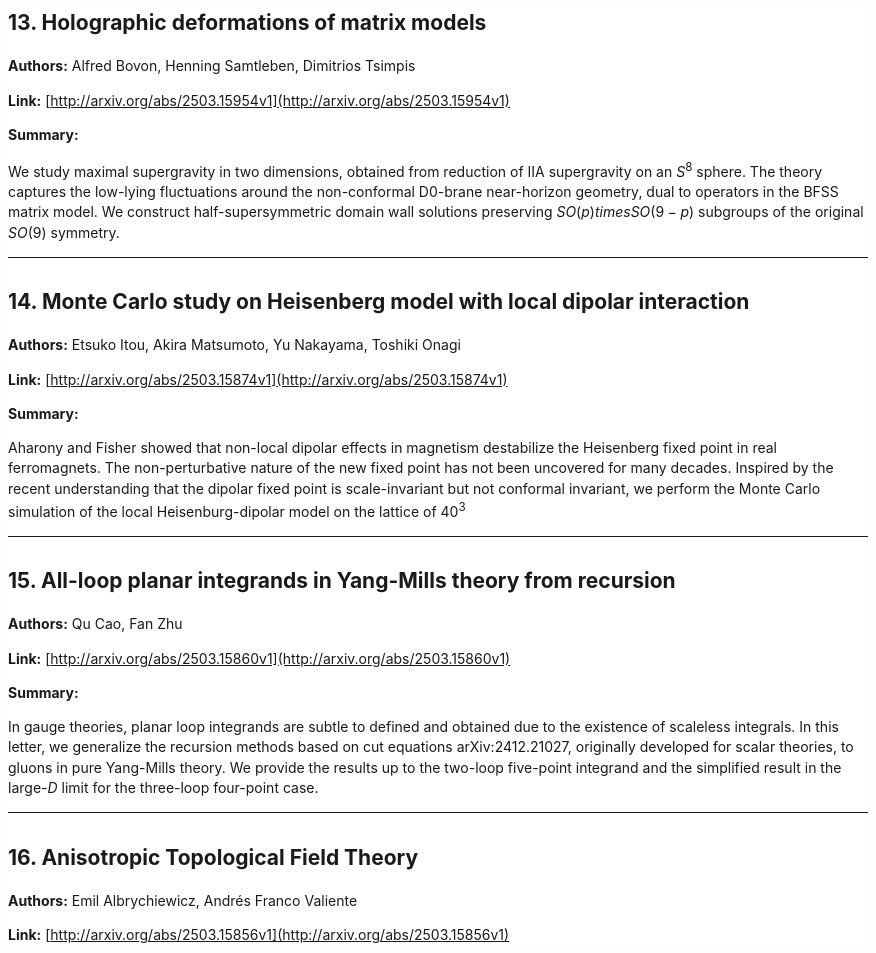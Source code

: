 
## 13. Holographic deformations of matrix models

**Authors:** Alfred Bovon, Henning Samtleben, Dimitrios Tsimpis

**Link:** [http://arxiv.org/abs/2503.15954v1](http://arxiv.org/abs/2503.15954v1)

**Summary:**

We study maximal supergravity in two dimensions, obtained from reduction of IIA supergravity on an $S^8$ sphere. The theory captures the low-lying fluctuations around the non-conformal D0-brane near-horizon geometry, dual to operators in the BFSS matrix model. We construct half-supersymmetric domain wall solutions preserving $SO(p)times SO(9-p)$ subgroups of the original $SO (9)$ symmetry.

---

## 14. Monte Carlo study on Heisenberg model with local dipolar interaction

**Authors:** Etsuko Itou, Akira Matsumoto, Yu Nakayama, Toshiki Onagi

**Link:** [http://arxiv.org/abs/2503.15874v1](http://arxiv.org/abs/2503.15874v1)

**Summary:**

Aharony and Fisher showed that non-local dipolar effects in magnetism destabilize the Heisenberg fixed point in real ferromagnets. The non-perturbative nature of the new fixed point has not been uncovered for many decades. Inspired by the recent understanding that the dipolar fixed point is scale-invariant but not conformal invariant, we perform the Monte Carlo simulation of the local Heisenburg-dipolar model on the lattice of $40^3$

---

## 15. All-loop planar integrands in Yang-Mills theory from recursion

**Authors:** Qu Cao, Fan Zhu

**Link:** [http://arxiv.org/abs/2503.15860v1](http://arxiv.org/abs/2503.15860v1)

**Summary:**

In gauge theories, planar loop integrands are subtle to defined and obtained due to the existence of scaleless integrals. In this letter, we generalize the recursion methods based on cut equations arXiv:2412.21027, originally developed for scalar theories, to gluons in pure Yang-Mills theory. We provide the results up to the two-loop five-point integrand and the simplified result in the large-$D$ limit for the three-loop four-point case.

---

## 16. Anisotropic Topological Field Theory

**Authors:** Emil Albrychiewicz, Andrés Franco Valiente

**Link:** [http://arxiv.org/abs/2503.15856v1](http://arxiv.org/abs/2503.15856v1)

